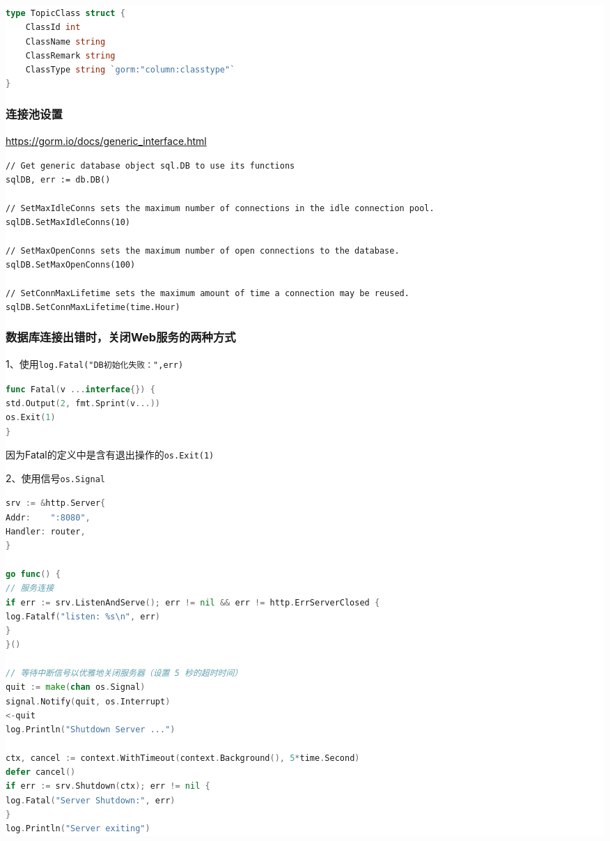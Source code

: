 ```go
type TopicClass struct {
	ClassId int
	ClassName string
	ClassRemark string
	ClassType string `gorm:"column:classtype"`
}
```

### 连接池设置

https://gorm.io/docs/generic_interface.html
```text
// Get generic database object sql.DB to use its functions
sqlDB, err := db.DB()

// SetMaxIdleConns sets the maximum number of connections in the idle connection pool.
sqlDB.SetMaxIdleConns(10)

// SetMaxOpenConns sets the maximum number of open connections to the database.
sqlDB.SetMaxOpenConns(100)

// SetConnMaxLifetime sets the maximum amount of time a connection may be reused.
sqlDB.SetConnMaxLifetime(time.Hour)
```

### 数据库连接出错时，关闭Web服务的两种方式
1、使用```log.Fatal("DB初始化失败：",err)```
```go
func Fatal(v ...interface{}) {
std.Output(2, fmt.Sprint(v...))
os.Exit(1)
}
```
因为Fatal的定义中是含有退出操作的```os.Exit(1)```

2、使用信号```os.Signal```
```go
srv := &http.Server{
Addr:    ":8080",
Handler: router,
}

go func() {
// 服务连接
if err := srv.ListenAndServe(); err != nil && err != http.ErrServerClosed {
log.Fatalf("listen: %s\n", err)
}
}()

// 等待中断信号以优雅地关闭服务器（设置 5 秒的超时时间）
quit := make(chan os.Signal)
signal.Notify(quit, os.Interrupt)
<-quit
log.Println("Shutdown Server ...")

ctx, cancel := context.WithTimeout(context.Background(), 5*time.Second)
defer cancel()
if err := srv.Shutdown(ctx); err != nil {
log.Fatal("Server Shutdown:", err)
}
log.Println("Server exiting")
```
